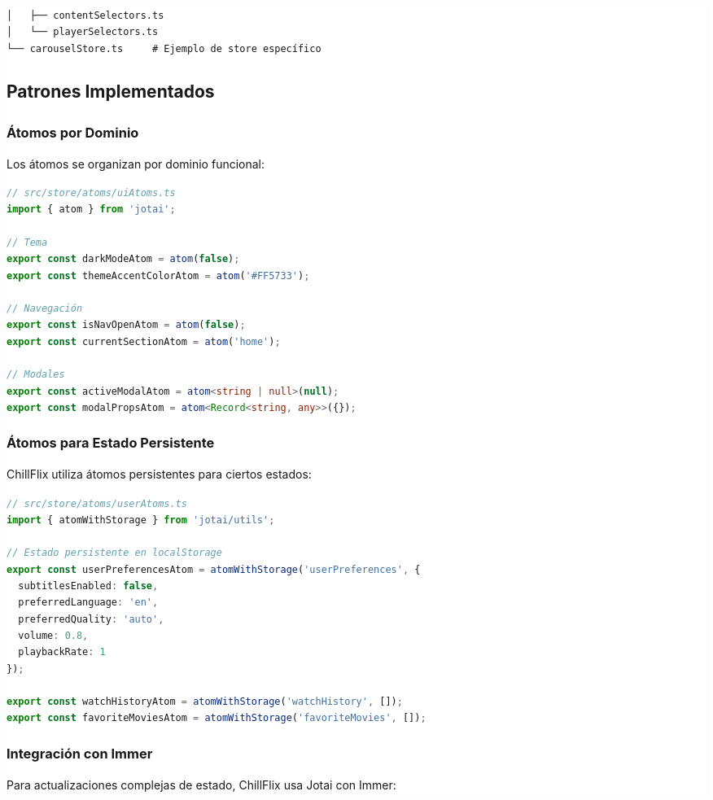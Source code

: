 ```
│   ├── contentSelectors.ts
│   └── playerSelectors.ts
└── carouselStore.ts     # Ejemplo de store específico
```

## Patrones Implementados

### Átomos por Dominio

Los átomos se organizan por dominio funcional:

```typescript
// src/store/atoms/uiAtoms.ts
import { atom } from 'jotai';

// Tema
export const darkModeAtom = atom(false);
export const themeAccentColorAtom = atom('#FF5733');

// Navegación
export const isNavOpenAtom = atom(false);
export const currentSectionAtom = atom('home');

// Modales
export const activeModalAtom = atom<string | null>(null);
export const modalPropsAtom = atom<Record<string, any>>({});
```

### Átomos para Estado Persistente

ChillFlix utiliza átomos persistentes para ciertos estados:

```typescript
// src/store/atoms/userAtoms.ts
import { atomWithStorage } from 'jotai/utils';

// Estado persistente en localStorage
export const userPreferencesAtom = atomWithStorage('userPreferences', {
  subtitlesEnabled: false,
  preferredLanguage: 'en',
  preferredQuality: 'auto',
  volume: 0.8,
  playbackRate: 1
});

export const watchHistoryAtom = atomWithStorage('watchHistory', []);
export const favoriteMoviesAtom = atomWithStorage('favoriteMovies', []);
```

### Integración con Immer

Para actualizaciones complejas de estado, ChillFlix usa Jotai con Immer:
